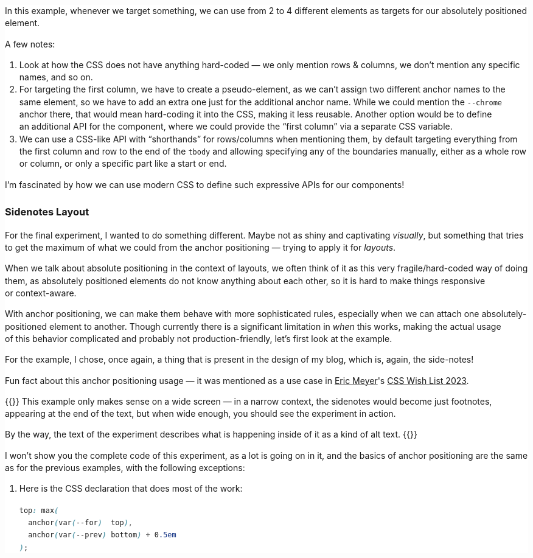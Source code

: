 In this example, whenever we target something, we can use from 2 to 4 different elements as targets for our absolutely positioned element.

A few notes:

1. Look at how the CSS does not have anything hard-coded — we only mention rows & columns, we don’t mention any specific names, and so on.
2. For targeting the first column, we have to create a pseudo-element, as we can’t assign two different anchor names to the same element, so we have to add an extra one just for the additional anchor name. While we could mention the `--chrome` anchor there, that would mean hard-coding it into the CSS, making it less reusable. Another option would be to define an additional API for the component, where we could provide the “first column” via a separate CSS variable.
3. We can use a CSS-like API with “shorthands” for rows/columns when mentioning them, by default targeting everything from the first column and row to the end of the `tbody` and allowing specifying any of the boundaries manually, either as a whole row or column, or only a specific part like a start or end.

I’m fascinated by how we can use modern CSS to define such expressive APIs for our components!

### Sidenotes Layout

For the final experiment, I wanted to do something different. Maybe not as shiny and captivating _visually_, but something that tries to get the maximum of what we could from the anchor positioning — trying to apply it for _layouts_.

When we talk about absolute positioning in the context of layouts, we often think of it as this very fragile/hard-coded way of doing them, as absolutely positioned elements do not know anything about each other, so it is hard to make things responsive or context-aware.

With anchor positioning, we can make them behave with more sophisticated rules, especially when we can attach one absolutely-positioned element to another. Though currently there is a significant limitation in _when_ this works, making the actual usage of this behavior complicated and probably not production-friendly, let’s first look at the example.

For the example, I chose, once again, a thing that is present in the design of my blog, which is, again, the side-notes!

Fun fact about this anchor positioning usage — it was mentioned as a use case in [Eric Meyer](https://mastodon.social/@Meyerweb)'s [CSS Wish List 2023](https://meyerweb.com/eric/thoughts/2023/02/08/css-wish-list-2023/#anchored-positioning).

{{<Partial src="examples/anchor-positioning-4.html" screenshot="true" video="true" a11y="true" style="overflow: hidden; resize: horizontal;">}}
This example only makes sense on a wide screen — in a narrow context, the sidenotes would become just footnotes, appearing at the end of the text, but when wide enough, you should see the experiment in action.

By the way, the text of the experiment describes what is happening inside of it as a kind of alt text.
{{</Partial>}}

I won’t show you the complete code of this experiment, as a lot is going on in it, and the basics of anchor positioning are the same as for the previous examples, with the following exceptions:

1. Here is the CSS declaration that does most of the work:

    ```CSS
    top: max(
      anchor(var(--for)  top),
      anchor(var(--prev) bottom) + 0.5em
    );
    ```
